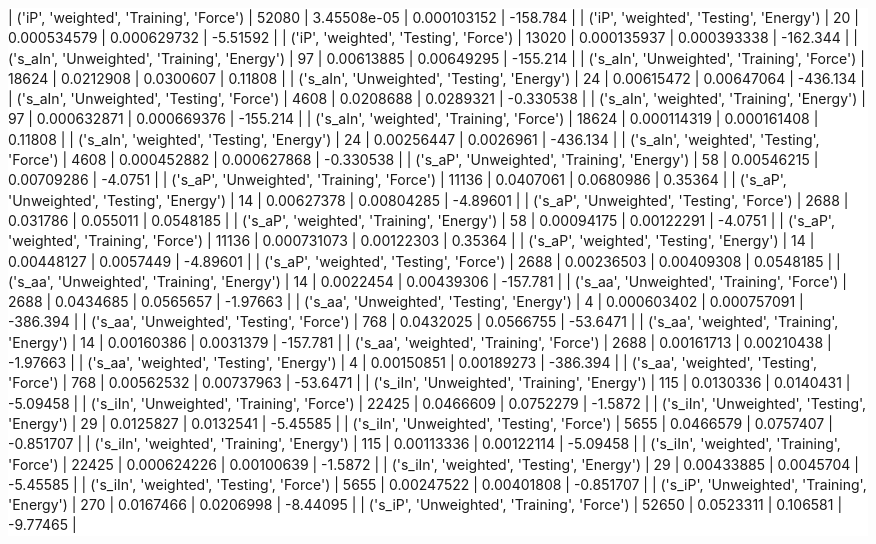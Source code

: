 | ('iP', 'weighted', 'Training', 'Force')        |    52080 | 3.45508e-05 | 0.000103152 |    -158.784       |
| ('iP', 'weighted', 'Testing', 'Energy')        |       20 | 0.000534579 | 0.000629732 |      -5.51592     |
| ('iP', 'weighted', 'Testing', 'Force')         |    13020 | 0.000135937 | 0.000393338 |    -162.344       |
| ('s_aIn', 'Unweighted', 'Training', 'Energy')  |       97 | 0.00613885  | 0.00649295  |    -155.214       |
| ('s_aIn', 'Unweighted', 'Training', 'Force')   |    18624 | 0.0212908   | 0.0300607   |       0.11808     |
| ('s_aIn', 'Unweighted', 'Testing', 'Energy')   |       24 | 0.00615472  | 0.00647064  |    -436.134       |
| ('s_aIn', 'Unweighted', 'Testing', 'Force')    |     4608 | 0.0208688   | 0.0289321   |      -0.330538    |
| ('s_aIn', 'weighted', 'Training', 'Energy')    |       97 | 0.000632871 | 0.000669376 |    -155.214       |
| ('s_aIn', 'weighted', 'Training', 'Force')     |    18624 | 0.000114319 | 0.000161408 |       0.11808     |
| ('s_aIn', 'weighted', 'Testing', 'Energy')     |       24 | 0.00256447  | 0.0026961   |    -436.134       |
| ('s_aIn', 'weighted', 'Testing', 'Force')      |     4608 | 0.000452882 | 0.000627868 |      -0.330538    |
| ('s_aP', 'Unweighted', 'Training', 'Energy')   |       58 | 0.00546215  | 0.00709286  |      -4.0751      |
| ('s_aP', 'Unweighted', 'Training', 'Force')    |    11136 | 0.0407061   | 0.0680986   |       0.35364     |
| ('s_aP', 'Unweighted', 'Testing', 'Energy')    |       14 | 0.00627378  | 0.00804285  |      -4.89601     |
| ('s_aP', 'Unweighted', 'Testing', 'Force')     |     2688 | 0.031786    | 0.055011    |       0.0548185   |
| ('s_aP', 'weighted', 'Training', 'Energy')     |       58 | 0.00094175  | 0.00122291  |      -4.0751      |
| ('s_aP', 'weighted', 'Training', 'Force')      |    11136 | 0.000731073 | 0.00122303  |       0.35364     |
| ('s_aP', 'weighted', 'Testing', 'Energy')      |       14 | 0.00448127  | 0.0057449   |      -4.89601     |
| ('s_aP', 'weighted', 'Testing', 'Force')       |     2688 | 0.00236503  | 0.00409308  |       0.0548185   |
| ('s_aa', 'Unweighted', 'Training', 'Energy')   |       14 | 0.0022454   | 0.00439306  |    -157.781       |
| ('s_aa', 'Unweighted', 'Training', 'Force')    |     2688 | 0.0434685   | 0.0565657   |      -1.97663     |
| ('s_aa', 'Unweighted', 'Testing', 'Energy')    |        4 | 0.000603402 | 0.000757091 |    -386.394       |
| ('s_aa', 'Unweighted', 'Testing', 'Force')     |      768 | 0.0432025   | 0.0566755   |     -53.6471      |
| ('s_aa', 'weighted', 'Training', 'Energy')     |       14 | 0.00160386  | 0.0031379   |    -157.781       |
| ('s_aa', 'weighted', 'Training', 'Force')      |     2688 | 0.00161713  | 0.00210438  |      -1.97663     |
| ('s_aa', 'weighted', 'Testing', 'Energy')      |        4 | 0.00150851  | 0.00189273  |    -386.394       |
| ('s_aa', 'weighted', 'Testing', 'Force')       |      768 | 0.00562532  | 0.00737963  |     -53.6471      |
| ('s_iIn', 'Unweighted', 'Training', 'Energy')  |      115 | 0.0130336   | 0.0140431   |      -5.09458     |
| ('s_iIn', 'Unweighted', 'Training', 'Force')   |    22425 | 0.0466609   | 0.0752279   |      -1.5872      |
| ('s_iIn', 'Unweighted', 'Testing', 'Energy')   |       29 | 0.0125827   | 0.0132541   |      -5.45585     |
| ('s_iIn', 'Unweighted', 'Testing', 'Force')    |     5655 | 0.0466579   | 0.0757407   |      -0.851707    |
| ('s_iIn', 'weighted', 'Training', 'Energy')    |      115 | 0.00113336  | 0.00122114  |      -5.09458     |
| ('s_iIn', 'weighted', 'Training', 'Force')     |    22425 | 0.000624226 | 0.00100639  |      -1.5872      |
| ('s_iIn', 'weighted', 'Testing', 'Energy')     |       29 | 0.00433885  | 0.0045704   |      -5.45585     |
| ('s_iIn', 'weighted', 'Testing', 'Force')      |     5655 | 0.00247522  | 0.00401808  |      -0.851707    |
| ('s_iP', 'Unweighted', 'Training', 'Energy')   |      270 | 0.0167466   | 0.0206998   |      -8.44095     |
| ('s_iP', 'Unweighted', 'Training', 'Force')    |    52650 | 0.0523311   | 0.106581    |      -9.77465     |